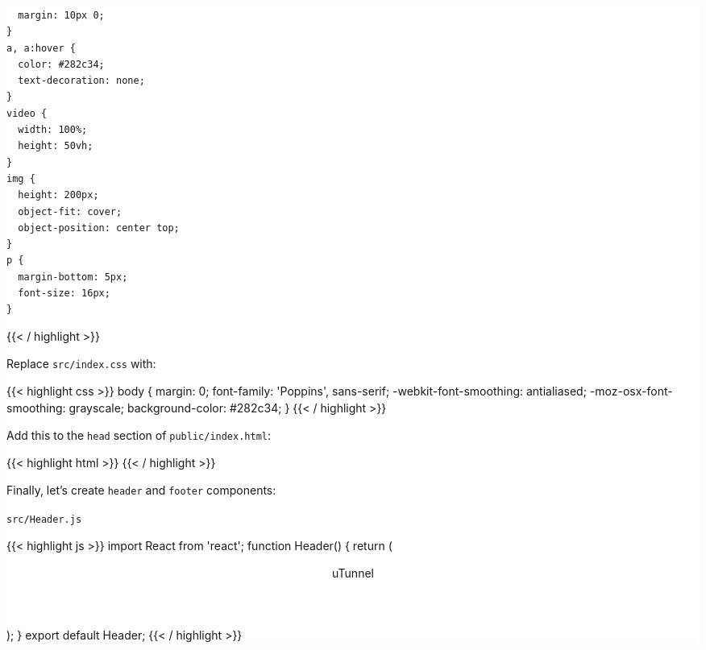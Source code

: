       margin: 10px 0;
    }
    a, a:hover {
      color: #282c34;
      text-decoration: none;
    }
    video {
      width: 100%;
      height: 50vh;
    }
    img {
      height: 200px;
      object-fit: cover;
      object-position: center top;
    }
    p {
      margin-bottom: 5px;
      font-size: 16px;
    }
{{< / highlight >}}     

Replace `src/index.css` with:

{{< highlight css >}}
    body {
      margin: 0;
      font-family: 'Poppins', sans-serif;
      -webkit-font-smoothing: antialiased;
      -moz-osx-font-smoothing: grayscale;
      background-color: #282c34;
    }
{{< / highlight >}}    

Add this to the `head` section of `public/index.html`:

{{< highlight html >}}
    <link href="https://fonts.googleapis.com/css?family=Poppins&display=swap" rel="stylesheet">
{{< / highlight >}}    

Finally, let’s create `header` and `footer` components:

`src/Header.js`

{{< highlight js >}}
    import React from 'react';
    function Header() {
      return (
        <header>
          uTunnel
        </header>
      );
    }
    export default Header;
{{< / highlight >}}    
